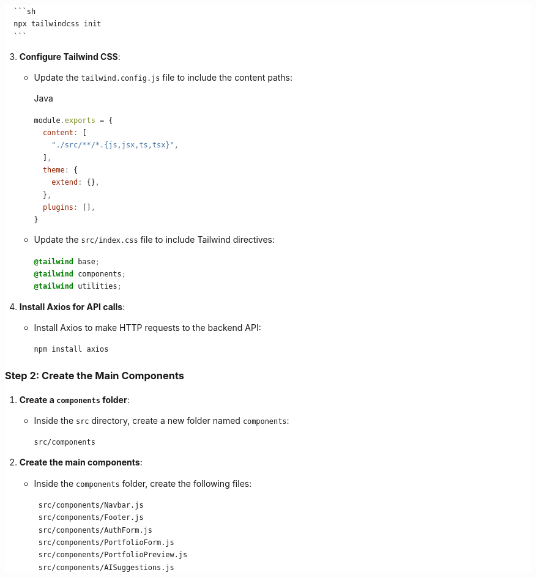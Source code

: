       ```sh
      npx tailwindcss init
      ```

3.  **Configure Tailwind CSS**:

    - Update the `tailwind.config.js` file to include the content paths:

      Java

      ```js
      module.exports = {
        content: [
          "./src/**/*.{js,jsx,ts,tsx}",
        ],
        theme: {
          extend: {},
        },
        plugins: [],
      }
      ```

    - Update the `src/index.css` file to include Tailwind directives:


      ```css
      @tailwind base;
      @tailwind components;
      @tailwind utilities;
      ```

4.  **Install Axios for API calls**:

    - Install Axios to make HTTP requests to the backend API:

      ```sh
      npm install axios
      ```

### Step 2: Create the Main Components

1.  **Create a `components` folder**:

    - Inside the `src` directory, create a new folder named `components`:

      ```sh
      src/components
      ```

2.  **Create the main components**:

    - Inside the `components` folder, create the following files:

      ```sh
       src/components/Navbar.js
       src/components/Footer.js
       src/components/AuthForm.js
       src/components/PortfolioForm.js
       src/components/PortfolioPreview.js
       src/components/AISuggestions.js
      ```
